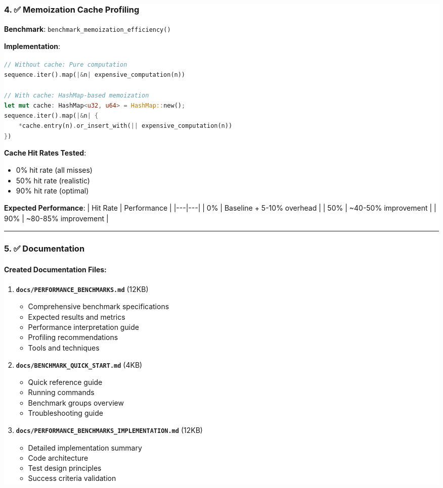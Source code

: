 
### 4. ✅ Memoization Cache Profiling

**Benchmark**: `benchmark_memoization_efficiency()`

**Implementation**:
```rust
// Without cache: Pure computation
sequence.iter().map(|&n| expensive_computation(n))

// With cache: HashMap-based memoization
let mut cache: HashMap<u32, u64> = HashMap::new();
sequence.iter().map(|&n| {
    *cache.entry(n).or_insert_with(|| expensive_computation(n))
})
```

**Cache Hit Rates Tested**:
- 0% hit rate (all misses)
- 50% hit rate (realistic)
- 90% hit rate (optimal)

**Expected Performance**:
| Hit Rate | Performance |
|---|---|
| 0% | Baseline + 5-10% overhead |
| 50% | ~40-50% improvement |
| 90% | ~80-85% improvement |

---

### 5. ✅ Documentation

#### Created Documentation Files:

1. **`docs/PERFORMANCE_BENCHMARKS.md`** (12KB)
   - Comprehensive benchmark specifications
   - Expected results and metrics
   - Performance interpretation guide
   - Profiling recommendations
   - Tools and techniques

2. **`docs/BENCHMARK_QUICK_START.md`** (4KB)
   - Quick reference guide
   - Running commands
   - Benchmark groups overview
   - Troubleshooting guide

3. **`docs/PERFORMANCE_BENCHMARKS_IMPLEMENTATION.md`** (12KB)
   - Detailed implementation summary
   - Code architecture
   - Test design principles
   - Success criteria validation
